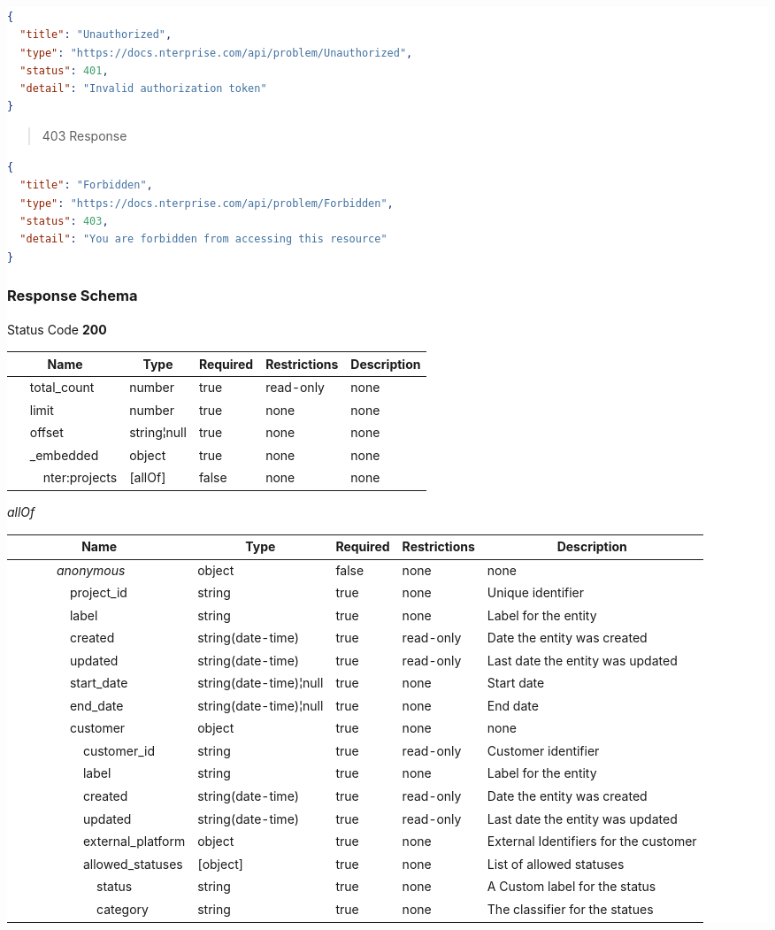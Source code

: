 ```json
{
  "title": "Unauthorized",
  "type": "https://docs.nterprise.com/api/problem/Unauthorized",
  "status": 401,
  "detail": "Invalid authorization token"
}
```

> 403 Response

```json
{
  "title": "Forbidden",
  "type": "https://docs.nterprise.com/api/problem/Forbidden",
  "status": 403,
  "detail": "You are forbidden from accessing this resource"
}
```

<h3 id="fetchallprojects-responseschema">Response Schema</h3>

Status Code **200**

|Name|Type|Required|Restrictions|Description|
|---|---|---|---|---|
|&nbsp;&nbsp;&nbsp;&nbsp; total_count|number|true|read-only|none|
|&nbsp;&nbsp;&nbsp;&nbsp; limit|number|true|none|none|
|&nbsp;&nbsp;&nbsp;&nbsp; offset|string¦null|true|none|none|
|&nbsp;&nbsp;&nbsp;&nbsp; _embedded|object|true|none|none|
|&nbsp;&nbsp;&nbsp;&nbsp;&nbsp;&nbsp;&nbsp;&nbsp; nter:projects|[allOf]|false|none|none|

*allOf*

|Name|Type|Required|Restrictions|Description|
|---|---|---|---|---|
|&nbsp;&nbsp;&nbsp;&nbsp;&nbsp;&nbsp;&nbsp;&nbsp;&nbsp;&nbsp;&nbsp;&nbsp; *anonymous*|object|false|none|none|
|&nbsp;&nbsp;&nbsp;&nbsp;&nbsp;&nbsp;&nbsp;&nbsp;&nbsp;&nbsp;&nbsp;&nbsp;&nbsp;&nbsp;&nbsp;&nbsp; project_id|string|true|none|Unique identifier|
|&nbsp;&nbsp;&nbsp;&nbsp;&nbsp;&nbsp;&nbsp;&nbsp;&nbsp;&nbsp;&nbsp;&nbsp;&nbsp;&nbsp;&nbsp;&nbsp; label|string|true|none|Label for the entity|
|&nbsp;&nbsp;&nbsp;&nbsp;&nbsp;&nbsp;&nbsp;&nbsp;&nbsp;&nbsp;&nbsp;&nbsp;&nbsp;&nbsp;&nbsp;&nbsp; created|string(date-time)|true|read-only|Date the entity was created|
|&nbsp;&nbsp;&nbsp;&nbsp;&nbsp;&nbsp;&nbsp;&nbsp;&nbsp;&nbsp;&nbsp;&nbsp;&nbsp;&nbsp;&nbsp;&nbsp; updated|string(date-time)|true|read-only|Last date the entity was updated|
|&nbsp;&nbsp;&nbsp;&nbsp;&nbsp;&nbsp;&nbsp;&nbsp;&nbsp;&nbsp;&nbsp;&nbsp;&nbsp;&nbsp;&nbsp;&nbsp; start_date|string(date-time)¦null|true|none|Start date|
|&nbsp;&nbsp;&nbsp;&nbsp;&nbsp;&nbsp;&nbsp;&nbsp;&nbsp;&nbsp;&nbsp;&nbsp;&nbsp;&nbsp;&nbsp;&nbsp; end_date|string(date-time)¦null|true|none|End date|
|&nbsp;&nbsp;&nbsp;&nbsp;&nbsp;&nbsp;&nbsp;&nbsp;&nbsp;&nbsp;&nbsp;&nbsp;&nbsp;&nbsp;&nbsp;&nbsp; customer|object|true|none|none|
|&nbsp;&nbsp;&nbsp;&nbsp;&nbsp;&nbsp;&nbsp;&nbsp;&nbsp;&nbsp;&nbsp;&nbsp;&nbsp;&nbsp;&nbsp;&nbsp;&nbsp;&nbsp;&nbsp;&nbsp; customer_id|string|true|read-only|Customer identifier|
|&nbsp;&nbsp;&nbsp;&nbsp;&nbsp;&nbsp;&nbsp;&nbsp;&nbsp;&nbsp;&nbsp;&nbsp;&nbsp;&nbsp;&nbsp;&nbsp;&nbsp;&nbsp;&nbsp;&nbsp; label|string|true|none|Label for the entity|
|&nbsp;&nbsp;&nbsp;&nbsp;&nbsp;&nbsp;&nbsp;&nbsp;&nbsp;&nbsp;&nbsp;&nbsp;&nbsp;&nbsp;&nbsp;&nbsp;&nbsp;&nbsp;&nbsp;&nbsp; created|string(date-time)|true|read-only|Date the entity was created|
|&nbsp;&nbsp;&nbsp;&nbsp;&nbsp;&nbsp;&nbsp;&nbsp;&nbsp;&nbsp;&nbsp;&nbsp;&nbsp;&nbsp;&nbsp;&nbsp;&nbsp;&nbsp;&nbsp;&nbsp; updated|string(date-time)|true|read-only|Last date the entity was updated|
|&nbsp;&nbsp;&nbsp;&nbsp;&nbsp;&nbsp;&nbsp;&nbsp;&nbsp;&nbsp;&nbsp;&nbsp;&nbsp;&nbsp;&nbsp;&nbsp;&nbsp;&nbsp;&nbsp;&nbsp; external_platform|object|true|none|External Identifiers for the customer|
|&nbsp;&nbsp;&nbsp;&nbsp;&nbsp;&nbsp;&nbsp;&nbsp;&nbsp;&nbsp;&nbsp;&nbsp;&nbsp;&nbsp;&nbsp;&nbsp;&nbsp;&nbsp;&nbsp;&nbsp; allowed_statuses|[object]|true|none|List of allowed statuses|
|&nbsp;&nbsp;&nbsp;&nbsp;&nbsp;&nbsp;&nbsp;&nbsp;&nbsp;&nbsp;&nbsp;&nbsp;&nbsp;&nbsp;&nbsp;&nbsp;&nbsp;&nbsp;&nbsp;&nbsp;&nbsp;&nbsp;&nbsp;&nbsp; status|string|true|none|A Custom label for the status|
|&nbsp;&nbsp;&nbsp;&nbsp;&nbsp;&nbsp;&nbsp;&nbsp;&nbsp;&nbsp;&nbsp;&nbsp;&nbsp;&nbsp;&nbsp;&nbsp;&nbsp;&nbsp;&nbsp;&nbsp;&nbsp;&nbsp;&nbsp;&nbsp; category|string|true|none|The classifier for the statues|